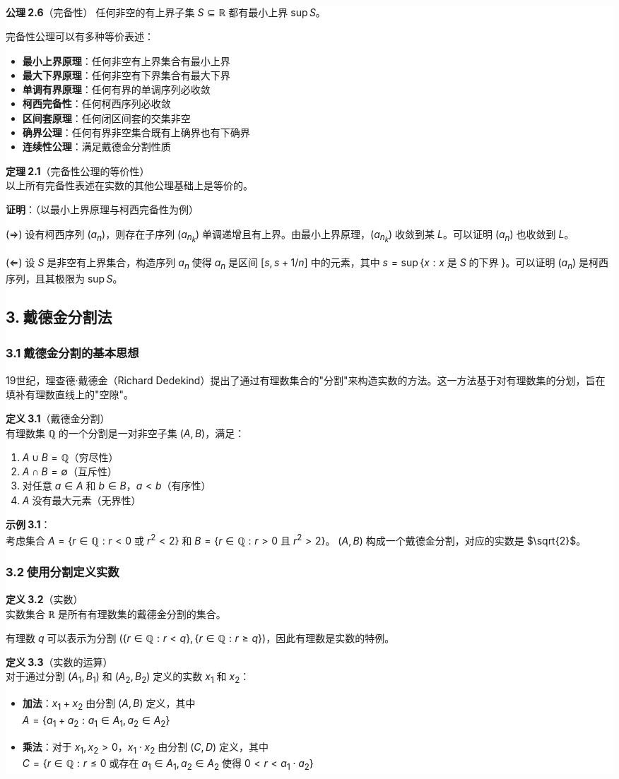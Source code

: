 **公理 2.6**（完备性）
任何非空的有上界子集 $S \subseteq \mathbb{R}$ 都有最小上界 $\sup S$。

完备性公理可以有多种等价表述：

- **最小上界原理**：任何非空有上界集合有最小上界
- **最大下界原理**：任何非空有下界集合有最大下界
- **单调有界原理**：任何有界的单调序列必收敛
- **柯西完备性**：任何柯西序列必收敛
- **区间套原理**：任何闭区间套的交集非空
- **确界公理**：任何有界非空集合既有上确界也有下确界
- **连续性公理**：满足戴德金分割性质

**定理 2.1**（完备性公理的等价性）  
以上所有完备性表述在实数的其他公理基础上是等价的。

**证明**：（以最小上界原理与柯西完备性为例）

($\Rightarrow$) 设有柯西序列 $(a_n)$，则存在子序列 $(a_{n_k})$ 单调递增且有上界。由最小上界原理，$(a_{n_k})$ 收敛到某 $L$。可以证明 $(a_n)$ 也收敛到 $L$。

($\Leftarrow$) 设 $S$ 是非空有上界集合，构造序列 $a_n$ 使得 $a_n$ 是区间 $[s, s+1/n]$ 中的元素，其中 $s = \sup\{x : x$ 是 $S$ 的下界 $\}$。可以证明 $(a_n)$ 是柯西序列，且其极限为 $\sup S$。

## 3. 戴德金分割法

### 3.1 戴德金分割的基本思想

19世纪，理查德·戴德金（Richard Dedekind）提出了通过有理数集合的"分割"来构造实数的方法。这一方法基于对有理数集的分划，旨在填补有理数直线上的"空隙"。

**定义 3.1**（戴德金分割）  
有理数集 $\mathbb{Q}$ 的一个分割是一对非空子集 $(A, B)$，满足：

1. $A \cup B = \mathbb{Q}$（穷尽性）
2. $A \cap B = \emptyset$（互斥性）
3. 对任意 $a \in A$ 和 $b \in B$，$a < b$（有序性）
4. $A$ 没有最大元素（无界性）

**示例 3.1**：  
考虑集合 $A = \{r \in \mathbb{Q} : r < 0 \text{ 或 } r^2 < 2\}$ 和 $B = \{r \in \mathbb{Q} : r > 0 \text{ 且 } r^2 > 2\}$。
$(A, B)$ 构成一个戴德金分割，对应的实数是 $\sqrt{2}$。

### 3.2 使用分割定义实数

**定义 3.2**（实数）  
实数集合 $\mathbb{R}$ 是所有有理数集的戴德金分割的集合。

有理数 $q$ 可以表示为分割 $(\{r \in \mathbb{Q} : r < q\}, \{r \in \mathbb{Q} : r \geq q\})$，因此有理数是实数的特例。

**定义 3.3**（实数的运算）  
对于通过分割 $(A_1, B_1)$ 和 $(A_2, B_2)$ 定义的实数 $x_1$ 和 $x_2$：

- **加法**：$x_1 + x_2$ 由分割 $(A, B)$ 定义，其中  
  $A = \{a_1 + a_2 : a_1 \in A_1, a_2 \in A_2\}$
  
- **乘法**：对于 $x_1, x_2 > 0$，$x_1 \cdot x_2$ 由分割 $(C, D)$ 定义，其中  
  $C = \{r \in \mathbb{Q} : r \leq 0 \text{ 或存在 } a_1 \in A_1, a_2 \in A_2 \text{ 使得 } 0 < r < a_1 \cdot a_2\}$
